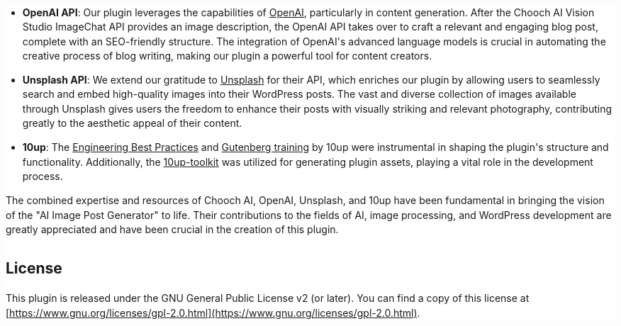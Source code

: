 - **OpenAI API**: Our plugin leverages the capabilities of [OpenAI](https://openai.com/), particularly in content generation. After the Chooch AI Vision Studio ImageChat API provides an image description, the OpenAI API takes over to craft a relevant and engaging blog post, complete with an SEO-friendly structure. The integration of OpenAI's advanced language models is crucial in automating the creative process of blog writing, making our plugin a powerful tool for content creators.

- **Unsplash API**: We extend our gratitude to [Unsplash](https://unsplash.com/) for their API, which enriches our plugin by allowing users to seamlessly search and embed high-quality images into their WordPress posts. The vast and diverse collection of images available through Unsplash gives users the freedom to enhance their posts with visually striking and relevant photography, contributing greatly to the aesthetic appeal of their content.

- **10up**: The [Engineering Best Practices](https://10up.github.io/Engineering-Best-Practices/) and [Gutenberg training](https://gutenberg.10up.com/) by 10up were instrumental in shaping the plugin's structure and functionality. Additionally, the [10up-toolkit](https://github.com/10up/10up-toolkit) was utilized for generating plugin assets, playing a vital role in the development process.

The combined expertise and resources of Chooch AI, OpenAI, Unsplash, and 10up have been fundamental in bringing the vision of the "AI Image Post Generator" to life. Their contributions to the fields of AI, image processing, and WordPress development are greatly appreciated and have been crucial in the creation of this plugin.

## License

This plugin is released under the GNU General Public License v2 (or later). You can find a copy of this license at [https://www.gnu.org/licenses/gpl-2.0.html](https://www.gnu.org/licenses/gpl-2.0.html).

